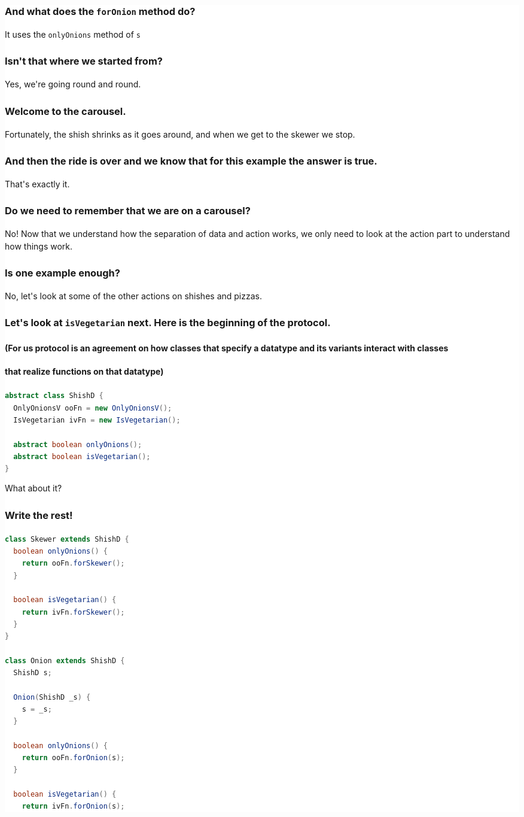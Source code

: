 ### And what does the `forOnion` method do?
It uses the `onlyOnions` method of `s`

### Isn't that where we started from?
Yes, we're going round and round.

### Welcome to the carousel.
Fortunately, the shish shrinks as it goes around, and when we get to the skewer we stop.

### And then the ride is over and we know that for this example the answer is **true**.
That's exactly it.

### Do we need to remember that we are on a carousel?
No! Now that we understand how the separation of data and action works, we only need to look at the action part to understand how things work.

### Is one example enough?
No, let's look at some of the other actions on shishes and pizzas.

### Let's look at `isVegetarian` next. Here is the beginning of the protocol.
#### (For us protocol is an agreement on how classes that specify a datatype and its variants interact with classes
#### that realize functions on that datatype)
```java
abstract class ShishD {
  OnlyOnionsV ooFn = new OnlyOnionsV();
  IsVegetarian ivFn = new IsVegetarian();

  abstract boolean onlyOnions();
  abstract boolean isVegetarian();
}
```
What about it?

### Write the rest!
```java
class Skewer extends ShishD {
  boolean onlyOnions() {
    return ooFn.forSkewer();
  }

  boolean isVegetarian() {
    return ivFn.forSkewer();
  }
}

class Onion extends ShishD {
  ShishD s;

  Onion(ShishD _s) {
    s = _s;
  }

  boolean onlyOnions() {
    return ooFn.forOnion(s);
  }

  boolean isVegetarian() {
    return ivFn.forOnion(s);
```